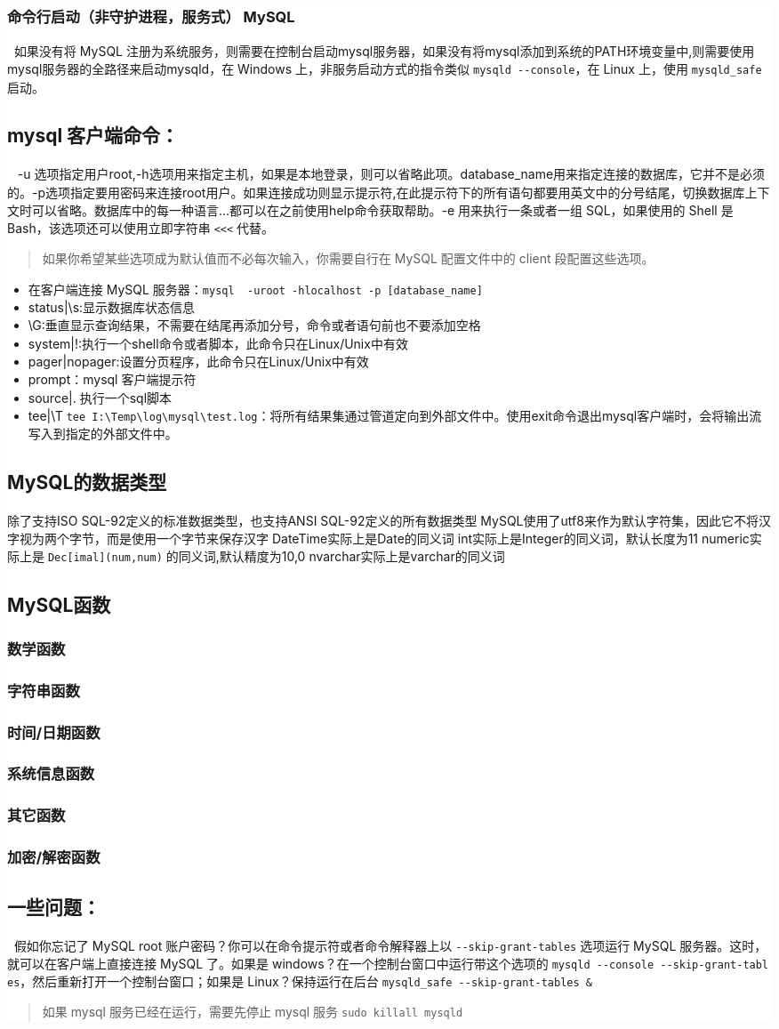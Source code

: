 ### 命令行启动（非守护进程，服务式） MySQL 

&nbsp;&nbsp;如果没有将 MySQL 注册为系统服务，则需要在控制台启动mysql服务器，如果没有将mysql添加到系统的PATH环境变量中,则需要使用mysql服务器的全路径来启动mysqld，在 Windows 上，非服务启动方式的指令类似 `mysqld --console`，在 Linux 上，使用 `mysqld_safe` 启动。

## mysql 客户端命令：

&nbsp;&nbsp; -u 选项指定用户root,-h选项用来指定主机，如果是本地登录，则可以省略此项。database_name用来指定连接的数据库，它并不是必须的。-p选项指定要用密码来连接root用户。如果连接成功则显示提示符,在此提示符下的所有语句都要用英文中的分号结尾，切换数据库上下文时可以省略。数据库中的每一种语言...都可以在之前使用help命令获取帮助。-e 用来执行一条或者一组 SQL，如果使用的 Shell 是 Bash，该选项还可以使用立即字符串 `<<<` 代替。

> 如果你希望某些选项成为默认值而不必每次输入，你需要自行在 MySQL 配置文件中的 client 段配置这些选项。

+ 在客户端连接 MySQL 服务器：`mysql  -uroot -hlocalhost -p [database_name]`
+ status|\s:显示数据库状态信息
+ \G:垂直显示查询结果，不需要在结尾再添加分号，命令或者语句前也不要添加空格
+ system|\!:执行一个shell命令或者脚本，此命令只在Linux/Unix中有效
+ pager|nopager:设置分页程序，此命令只在Linux/Unix中有效
+ prompt：mysql 客户端提示符
+ source|\. 执行一个sql脚本
+ tee|\T `tee I:\Temp\log\mysql\test.log`：将所有结果集通过管道定向到外部文件中。使用exit命令退出mysql客户端时，会将输出流写入到指定的外部文件中。

## MySQL的数据类型
除了支持ISO SQL-92定义的标准数据类型，也支持ANSI SQL-92定义的所有数据类型
MySQL使用了utf8来作为默认字符集，因此它不将汉字视为两个字节，而是使用一个字节来保存汉字
DateTime实际上是Date的同义词
int实际上是Integer的同义词，默认长度为11
numeric实际上是 `Dec[imal](num,num)` 的同义词,默认精度为10,0
nvarchar实际上是varchar的同义词

## MySQL函数

### 数学函数
### 字符串函数
### 时间/日期函数
### 系统信息函数
### 其它函数
### 加密/解密函数

## 一些问题：

&nbsp;&nbsp;假如你忘记了 MySQL root 账户密码？你可以在命令提示符或者命令解释器上以 `--skip-grant-tables` 选项运行 MySQL 服务器。这时，就可以在客户端上直接连接 MySQL 了。如果是 windows？在一个控制台窗口中运行带这个选项的 `mysqld --console --skip-grant-tables`，然后重新打开一个控制台窗口；如果是 Linux？保持运行在后台 `mysqld_safe --skip-grant-tables &`

> 如果 mysql 服务已经在运行，需要先停止 mysql 服务 `sudo killall mysqld`


[^sql]: MySQL 是一种关系型数据库。SQL(Struct Query Language)是结构化查询语言的简称。